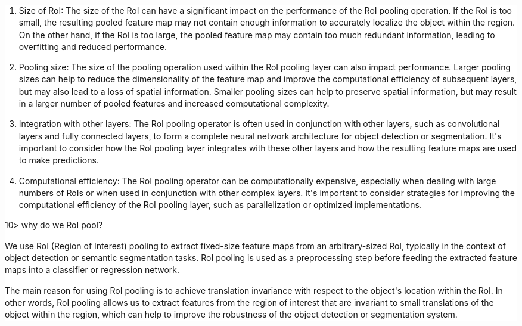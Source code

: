 1. Size of RoI: The size of the RoI can have
   a significant impact on the performance of the
   RoI pooling operation. If the RoI is too small,
   the resulting pooled feature map may not
   contain enough information to accurately
   localize the object within the region. On the
   other hand, if the RoI is too large, the pooled
   feature map may contain too much redundant
   information, leading to overfitting and reduced
   performance.

2. Pooling size: The size of the pooling operation
   used within the RoI pooling layer can also
   impact performance. Larger pooling sizes can
   help to reduce the dimensionality of the
   feature map and improve the computational
   efficiency of subsequent layers, but may also
   lead to a loss of spatial information. Smaller
   pooling sizes can help to preserve spatial
   information, but may result in a larger number
   of pooled features and increased computational
   complexity.

3. Integration with other layers: The RoI pooling
   operator is often used in conjunction with
   other layers, such as convolutional layers and
   fully connected layers, to form a complete
   neural network architecture for object
   detection or segmentation. It's important to
   consider how the RoI pooling layer integrates
   with these other layers and how the resulting
   feature maps are used to make predictions.

4. Computational efficiency: The RoI pooling
   operator can be computationally expensive,
   especially when dealing with large numbers of
   RoIs or when used in conjunction with other
   complex layers. It's important to consider
   strategies for improving the computational
   efficiency of the RoI pooling layer, such as
   parallelization or optimized implementations.

10> why do we RoI pool?

We use RoI (Region of Interest) pooling to extract
fixed-size feature maps from an arbitrary-sized
RoI, typically in the context of object detection
or semantic segmentation tasks. RoI pooling is
used as a preprocessing step before feeding the
extracted feature maps into a classifier or
regression network.

The main reason for using RoI pooling is to
achieve translation invariance with respect to the
object's location within the RoI. In other words,
RoI pooling allows us to extract features from the
region of interest that are invariant to small
translations of the object within the region,
which can help to improve the robustness of the
object detection or segmentation system.
